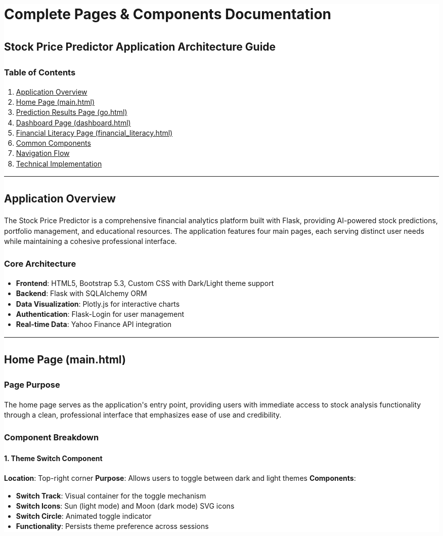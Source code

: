 # Complete Pages & Components Documentation
## Stock Price Predictor Application Architecture Guide

### Table of Contents
1. [Application Overview](#application-overview)
2. [Home Page (main.html)](#home-page-mainhtml)
3. [Prediction Results Page (go.html)](#prediction-results-page-gohtml)
4. [Dashboard Page (dashboard.html)](#dashboard-page-dashboardhtml)
5. [Financial Literacy Page (financial_literacy.html)](#financial-literacy-page-financial_literacyhtml)
6. [Common Components](#common-components)
7. [Navigation Flow](#navigation-flow)
8. [Technical Implementation](#technical-implementation)

---

## Application Overview

The Stock Price Predictor is a comprehensive financial analytics platform built with Flask, providing AI-powered stock predictions, portfolio management, and educational resources. The application features four main pages, each serving distinct user needs while maintaining a cohesive professional interface.

### Core Architecture
- **Frontend**: HTML5, Bootstrap 5.3, Custom CSS with Dark/Light theme support
- **Backend**: Flask with SQLAlchemy ORM
- **Data Visualization**: Plotly.js for interactive charts
- **Authentication**: Flask-Login for user management
- **Real-time Data**: Yahoo Finance API integration

---

## Home Page (main.html)

### Page Purpose
The home page serves as the application's entry point, providing users with immediate access to stock analysis functionality through a clean, professional interface that emphasizes ease of use and credibility.

### Component Breakdown

#### 1. Theme Switch Component
**Location**: Top-right corner
**Purpose**: Allows users to toggle between dark and light themes
**Components**:
- **Switch Track**: Visual container for the toggle mechanism
- **Switch Icons**: Sun (light mode) and Moon (dark mode) SVG icons
- **Switch Circle**: Animated toggle indicator
- **Functionality**: Persists theme preference across sessions
